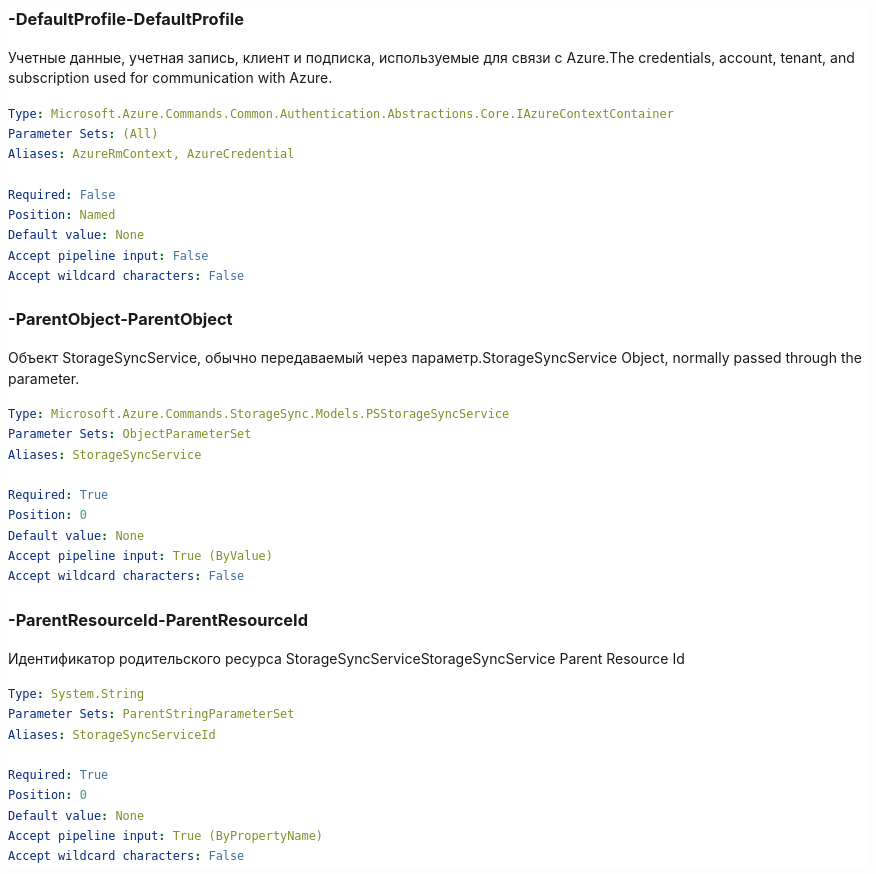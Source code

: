 ### <span data-ttu-id="f33c4-120">-DefaultProfile</span><span class="sxs-lookup"><span data-stu-id="f33c4-120">-DefaultProfile</span></span>
<span data-ttu-id="f33c4-121">Учетные данные, учетная запись, клиент и подписка, используемые для связи с Azure.</span><span class="sxs-lookup"><span data-stu-id="f33c4-121">The credentials, account, tenant, and subscription used for communication with Azure.</span></span>

```yaml
Type: Microsoft.Azure.Commands.Common.Authentication.Abstractions.Core.IAzureContextContainer
Parameter Sets: (All)
Aliases: AzureRmContext, AzureCredential

Required: False
Position: Named
Default value: None
Accept pipeline input: False
Accept wildcard characters: False
```

### <span data-ttu-id="f33c4-122">-ParentObject</span><span class="sxs-lookup"><span data-stu-id="f33c4-122">-ParentObject</span></span>
<span data-ttu-id="f33c4-123">Объект StorageSyncService, обычно передаваемый через параметр.</span><span class="sxs-lookup"><span data-stu-id="f33c4-123">StorageSyncService Object, normally passed through the parameter.</span></span>

```yaml
Type: Microsoft.Azure.Commands.StorageSync.Models.PSStorageSyncService
Parameter Sets: ObjectParameterSet
Aliases: StorageSyncService

Required: True
Position: 0
Default value: None
Accept pipeline input: True (ByValue)
Accept wildcard characters: False
```

### <span data-ttu-id="f33c4-124">-ParentResourceId</span><span class="sxs-lookup"><span data-stu-id="f33c4-124">-ParentResourceId</span></span>
<span data-ttu-id="f33c4-125">Идентификатор родительского ресурса StorageSyncService</span><span class="sxs-lookup"><span data-stu-id="f33c4-125">StorageSyncService Parent Resource Id</span></span>

```yaml
Type: System.String
Parameter Sets: ParentStringParameterSet
Aliases: StorageSyncServiceId

Required: True
Position: 0
Default value: None
Accept pipeline input: True (ByPropertyName)
Accept wildcard characters: False
```
